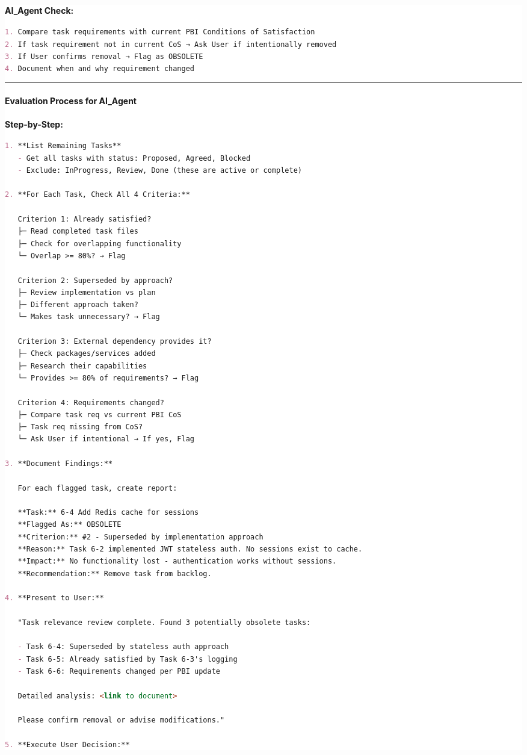 **AI_Agent Check:**
```markdown
1. Compare task requirements with current PBI Conditions of Satisfaction
2. If task requirement not in current CoS → Ask User if intentionally removed
3. If User confirms removal → Flag as OBSOLETE
4. Document when and why requirement changed
```

---

#### Evaluation Process for AI_Agent

**Step-by-Step:**

```markdown
1. **List Remaining Tasks**
   - Get all tasks with status: Proposed, Agreed, Blocked
   - Exclude: InProgress, Review, Done (these are active or complete)

2. **For Each Task, Check All 4 Criteria:**

   Criterion 1: Already satisfied?
   ├─ Read completed task files
   ├─ Check for overlapping functionality
   └─ Overlap >= 80%? → Flag

   Criterion 2: Superseded by approach?
   ├─ Review implementation vs plan
   ├─ Different approach taken?
   └─ Makes task unnecessary? → Flag

   Criterion 3: External dependency provides it?
   ├─ Check packages/services added
   ├─ Research their capabilities
   └─ Provides >= 80% of requirements? → Flag

   Criterion 4: Requirements changed?
   ├─ Compare task req vs current PBI CoS
   ├─ Task req missing from CoS?
   └─ Ask User if intentional → If yes, Flag

3. **Document Findings:**

   For each flagged task, create report:

   **Task:** 6-4 Add Redis cache for sessions
   **Flagged As:** OBSOLETE
   **Criterion:** #2 - Superseded by implementation approach
   **Reason:** Task 6-2 implemented JWT stateless auth. No sessions exist to cache.
   **Impact:** No functionality lost - authentication works without sessions.
   **Recommendation:** Remove task from backlog.

4. **Present to User:**

   "Task relevance review complete. Found 3 potentially obsolete tasks:

   - Task 6-4: Superseded by stateless auth approach
   - Task 6-5: Already satisfied by Task 6-3's logging
   - Task 6-6: Requirements changed per PBI update

   Detailed analysis: <link to document>

   Please confirm removal or advise modifications."

5. **Execute User Decision:**
```